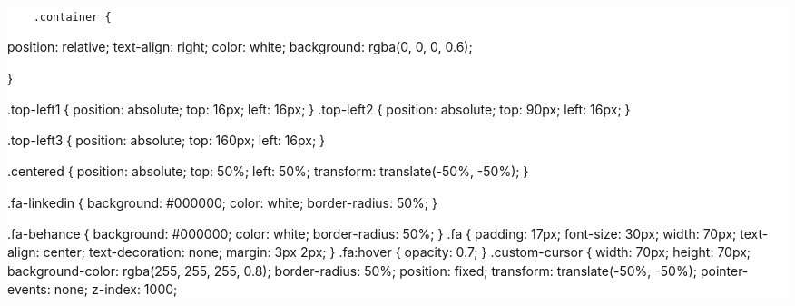         .container {
  position: relative;
  text-align: right;
  color: white;
  background: rgba(0, 0, 0, 0.6);
 
}


.top-left1 {
  position: absolute;
  top: 16px;
  left: 16px;
}
.top-left2
{
  position: absolute;
  top: 90px;
  left: 16px;
}


.top-left3
{
  position: absolute;
  top: 160px;
  left: 16px;
}

.centered {
  position: absolute;
  top: 50%;
  left: 50%;
  transform: translate(-50%, -50%);
}
      
      
.fa-linkedin {
  background: #000000;
  color: white;
  border-radius: 50%;
}

.fa-behance {
  background: #000000;
  color: white;
  border-radius: 50%;
}
.fa {
  padding: 17px;
  font-size: 30px;
  width: 70px;
  text-align: center;
  text-decoration: none;
  margin: 3px 2px;
}
.fa:hover {
    opacity: 0.7;
}
.custom-cursor {
  width: 70px;
  height: 70px;
  background-color: rgba(255, 255, 255, 0.8);
  border-radius: 50%;
  position: fixed;
  transform: translate(-50%, -50%);
  pointer-events: none;
  z-index: 1000;